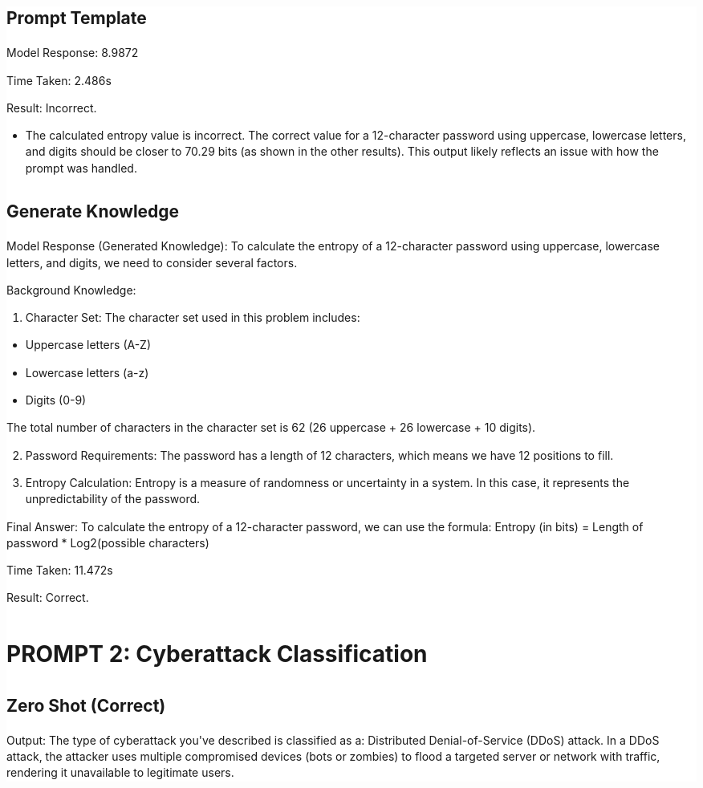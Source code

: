 ## Prompt Template

Model Response: 8.9872

Time Taken: 2.486s

Result: Incorrect.

* The calculated entropy value is incorrect. The correct value for a 12-character password using uppercase, lowercase letters, and digits should be closer to 70.29 bits (as shown in the other results). This output likely reflects an issue with how the prompt was handled.


## Generate Knowledge

Model Response (Generated Knowledge): To calculate the entropy of a 12-character password using uppercase, lowercase letters, and digits, we need to consider several factors.

Background Knowledge:

1. Character Set: The character set used in this problem includes:

* Uppercase letters (A-Z)

* Lowercase letters (a-z)

* Digits (0-9)

The total number of characters in the character set is 62 (26 uppercase + 26 lowercase + 10 digits).

2. Password Requirements: The password has a length of 12 characters, which means we have 12 positions to fill.

3. Entropy Calculation: Entropy is a measure of randomness or uncertainty in a system. In this case, it represents the unpredictability of the password.

Final Answer: To calculate the entropy of a 12-character password, we can use the formula:
Entropy (in bits) = Length of password * Log2(possible characters)


Time Taken: 11.472s

Result: Correct.



# PROMPT 2: Cyberattack Classification

## Zero Shot (Correct)

Output:
The type of cyberattack you've described is classified as a:
Distributed Denial-of-Service (DDoS) attack.
In a DDoS attack, the attacker uses multiple compromised devices (bots or zombies) to flood a targeted server or network with traffic, rendering it unavailable to legitimate users.
